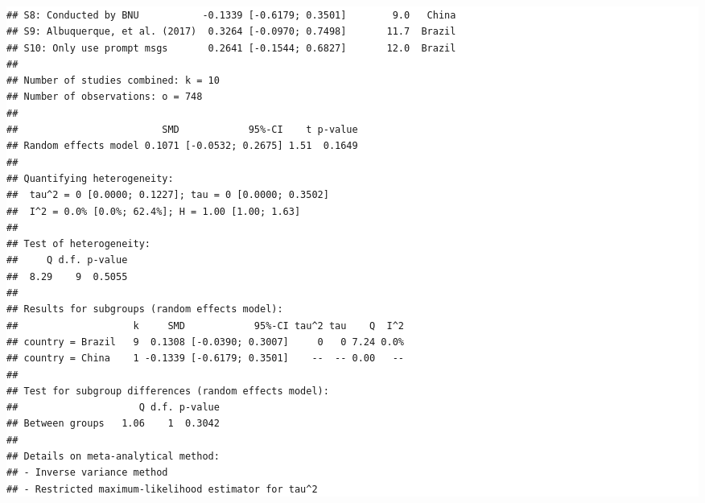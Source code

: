     ## S8: Conducted by BNU           -0.1339 [-0.6179; 0.3501]        9.0   China
    ## S9: Albuquerque, et al. (2017)  0.3264 [-0.0970; 0.7498]       11.7  Brazil
    ## S10: Only use prompt msgs       0.2641 [-0.1544; 0.6827]       12.0  Brazil
    ## 
    ## Number of studies combined: k = 10
    ## Number of observations: o = 748
    ## 
    ##                         SMD            95%-CI    t p-value
    ## Random effects model 0.1071 [-0.0532; 0.2675] 1.51  0.1649
    ## 
    ## Quantifying heterogeneity:
    ##  tau^2 = 0 [0.0000; 0.1227]; tau = 0 [0.0000; 0.3502]
    ##  I^2 = 0.0% [0.0%; 62.4%]; H = 1.00 [1.00; 1.63]
    ## 
    ## Test of heterogeneity:
    ##     Q d.f. p-value
    ##  8.29    9  0.5055
    ## 
    ## Results for subgroups (random effects model):
    ##                    k     SMD            95%-CI tau^2 tau    Q  I^2
    ## country = Brazil   9  0.1308 [-0.0390; 0.3007]     0   0 7.24 0.0%
    ## country = China    1 -0.1339 [-0.6179; 0.3501]    --  -- 0.00   --
    ## 
    ## Test for subgroup differences (random effects model):
    ##                     Q d.f. p-value
    ## Between groups   1.06    1  0.3042
    ## 
    ## Details on meta-analytical method:
    ## - Inverse variance method
    ## - Restricted maximum-likelihood estimator for tau^2